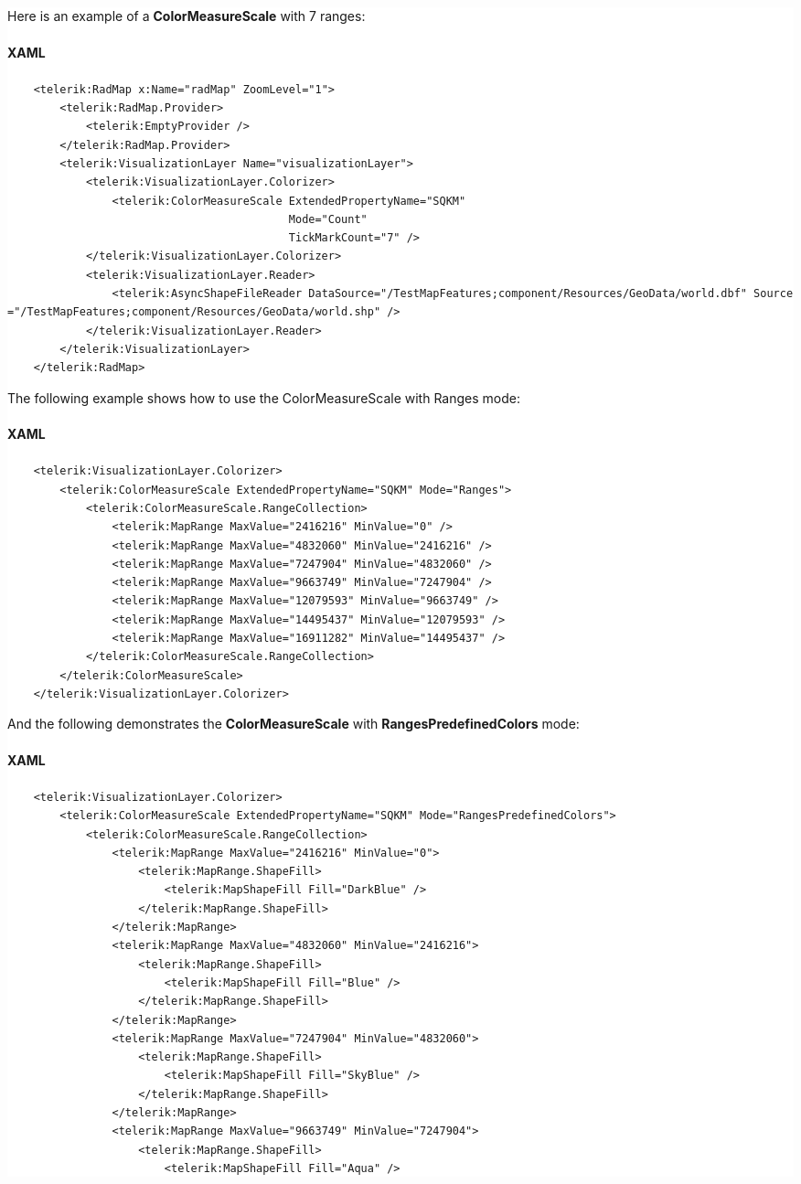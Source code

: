 Here is an example of a __ColorMeasureScale__ with 7 ranges:
        
#### __XAML__
```XAML
	<telerik:RadMap x:Name="radMap" ZoomLevel="1">
		<telerik:RadMap.Provider>
			<telerik:EmptyProvider />
		</telerik:RadMap.Provider>
		<telerik:VisualizationLayer Name="visualizationLayer">
			<telerik:VisualizationLayer.Colorizer>
				<telerik:ColorMeasureScale ExtendedPropertyName="SQKM"
										   Mode="Count"
										   TickMarkCount="7" />
			</telerik:VisualizationLayer.Colorizer>
			<telerik:VisualizationLayer.Reader>
				<telerik:AsyncShapeFileReader DataSource="/TestMapFeatures;component/Resources/GeoData/world.dbf" Source="/TestMapFeatures;component/Resources/GeoData/world.shp" />
			</telerik:VisualizationLayer.Reader>
		</telerik:VisualizationLayer>
	</telerik:RadMap>
```

The following example shows how to use the ColorMeasureScale with Ranges mode:

#### __XAML__
```XAML
	<telerik:VisualizationLayer.Colorizer>
		<telerik:ColorMeasureScale ExtendedPropertyName="SQKM" Mode="Ranges">
			<telerik:ColorMeasureScale.RangeCollection>
				<telerik:MapRange MaxValue="2416216" MinValue="0" />
				<telerik:MapRange MaxValue="4832060" MinValue="2416216" />
				<telerik:MapRange MaxValue="7247904" MinValue="4832060" />
				<telerik:MapRange MaxValue="9663749" MinValue="7247904" />
				<telerik:MapRange MaxValue="12079593" MinValue="9663749" />
				<telerik:MapRange MaxValue="14495437" MinValue="12079593" />
				<telerik:MapRange MaxValue="16911282" MinValue="14495437" />
			</telerik:ColorMeasureScale.RangeCollection>
		</telerik:ColorMeasureScale>
	</telerik:VisualizationLayer.Colorizer>
```

And the following demonstrates the __ColorMeasureScale__ with __RangesPredefinedColors__ mode:
        
#### __XAML__
```XAML
	<telerik:VisualizationLayer.Colorizer>
		<telerik:ColorMeasureScale ExtendedPropertyName="SQKM" Mode="RangesPredefinedColors">
			<telerik:ColorMeasureScale.RangeCollection>
				<telerik:MapRange MaxValue="2416216" MinValue="0">
					<telerik:MapRange.ShapeFill>
						<telerik:MapShapeFill Fill="DarkBlue" />
					</telerik:MapRange.ShapeFill>
				</telerik:MapRange>
				<telerik:MapRange MaxValue="4832060" MinValue="2416216">
					<telerik:MapRange.ShapeFill>
						<telerik:MapShapeFill Fill="Blue" />
					</telerik:MapRange.ShapeFill>
				</telerik:MapRange>
				<telerik:MapRange MaxValue="7247904" MinValue="4832060">
					<telerik:MapRange.ShapeFill>
						<telerik:MapShapeFill Fill="SkyBlue" />
					</telerik:MapRange.ShapeFill>
				</telerik:MapRange>
				<telerik:MapRange MaxValue="9663749" MinValue="7247904">
					<telerik:MapRange.ShapeFill>
						<telerik:MapShapeFill Fill="Aqua" />
```